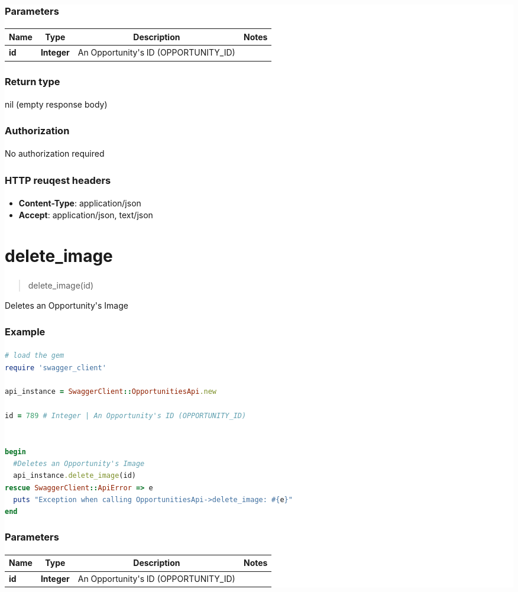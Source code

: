 ```ruby
```

### Parameters

Name | Type | Description  | Notes
------------- | ------------- | ------------- | -------------
 **id** | **Integer**| An Opportunity&#39;s ID (OPPORTUNITY_ID) | 

### Return type

nil (empty response body)

### Authorization

No authorization required

### HTTP reuqest headers

 - **Content-Type**: application/json
 - **Accept**: application/json, text/json



# **delete_image**
> delete_image(id)

Deletes an Opportunity's Image



### Example
```ruby
# load the gem
require 'swagger_client'

api_instance = SwaggerClient::OpportunitiesApi.new

id = 789 # Integer | An Opportunity's ID (OPPORTUNITY_ID)


begin
  #Deletes an Opportunity's Image
  api_instance.delete_image(id)
rescue SwaggerClient::ApiError => e
  puts "Exception when calling OpportunitiesApi->delete_image: #{e}"
end
```

### Parameters

Name | Type | Description  | Notes
------------- | ------------- | ------------- | -------------
 **id** | **Integer**| An Opportunity&#39;s ID (OPPORTUNITY_ID) | 
